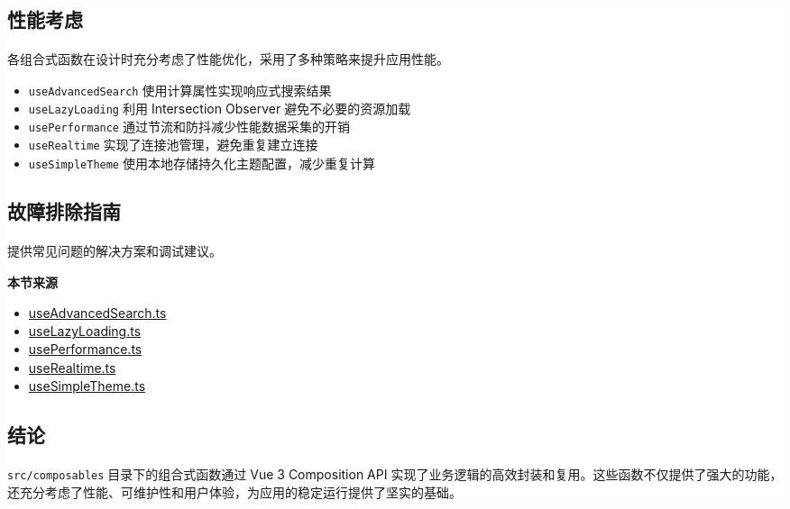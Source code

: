 ## 性能考虑
各组合式函数在设计时充分考虑了性能优化，采用了多种策略来提升应用性能。

- `useAdvancedSearch` 使用计算属性实现响应式搜索结果
- `useLazyLoading` 利用 Intersection Observer 避免不必要的资源加载
- `usePerformance` 通过节流和防抖减少性能数据采集的开销
- `useRealtime` 实现了连接池管理，避免重复建立连接
- `useSimpleTheme` 使用本地存储持久化主题配置，减少重复计算

## 故障排除指南
提供常见问题的解决方案和调试建议。

**本节来源**  
- [useAdvancedSearch.ts](file://src/composables/useAdvancedSearch.ts)
- [useLazyLoading.ts](file://src/composables/useLazyLoading.ts)
- [usePerformance.ts](file://src/composables/usePerformance.ts)
- [useRealtime.ts](file://src/composables/useRealtime.ts)
- [useSimpleTheme.ts](file://src/composables/useSimpleTheme.ts)

## 结论
`src/composables` 目录下的组合式函数通过 Vue 3 Composition API 实现了业务逻辑的高效封装和复用。这些函数不仅提供了强大的功能，还充分考虑了性能、可维护性和用户体验，为应用的稳定运行提供了坚实的基础。